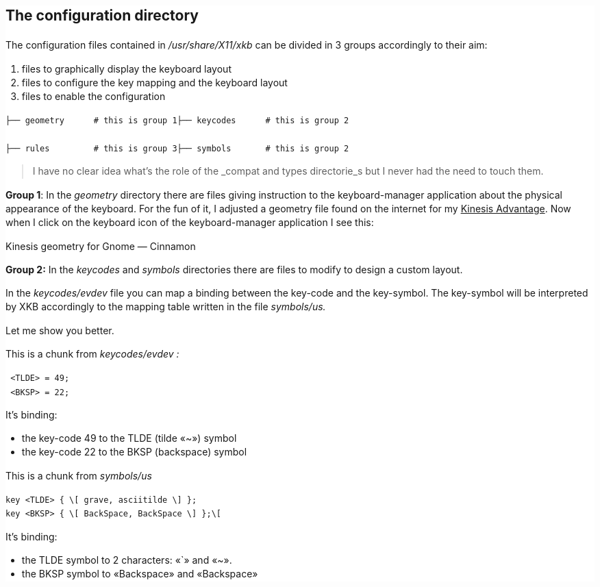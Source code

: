 ## The configuration directory

The configuration files contained in _/usr/share/X11/xkb_ can be divided in 3
groups accordingly to their aim:

1. files to graphically display the keyboard layout
2. files to configure the key mapping and the keyboard layout
3. files to enable the configuration

```
├── geometry      # this is group 1├── keycodes      # this is group 2

├── rules         # this is group 3├── symbols       # this is group 2
```

> I have no clear idea what’s the role of the \_compat and types directorie_s
> but I never had the need to touch them.

**Group 1**: In the _geometry_ directory there are files giving instruction to
the keyboard-manager application about the physical appearance of the keyboard.
For the fun of it, I adjusted a geometry file found on the internet for my
[Kinesis Advantage](http://www.kinesis-ergo.com/shop/advantage-for-pc-mac/). Now
when I click on the keyboard icon of the keyboard-manager application I see
this:

Kinesis geometry for Gnome — Cinnamon

**Group 2:** In the _keycodes_ and _symbols_ directories there are files to
modify to design a custom layout.

In the _keycodes/evdev_ file you can map a binding between the key-code and the
key-symbol. The key-symbol will be interpreted by XKB accordingly to the mapping
table written in the file _symbols/us._

Let me show you better.

This is a chunk from _keycodes/evdev :_

```
 <TLDE> = 49;
 <BKSP> = 22;
```

It’s binding:

- the key-code 49 to the TLDE (tilde «~») symbol
- the key-code 22 to the BKSP (backspace) symbol

This is a chunk from _symbols/us_

```
key <TLDE> { \[ grave, asciitilde \] };
key <BKSP> { \[ BackSpace, BackSpace \] };\[
```

It’s binding:

- the TLDE symbol to 2 characters: «\`» and «~».
- the BKSP symbol to «Backspace» and «Backspace»
